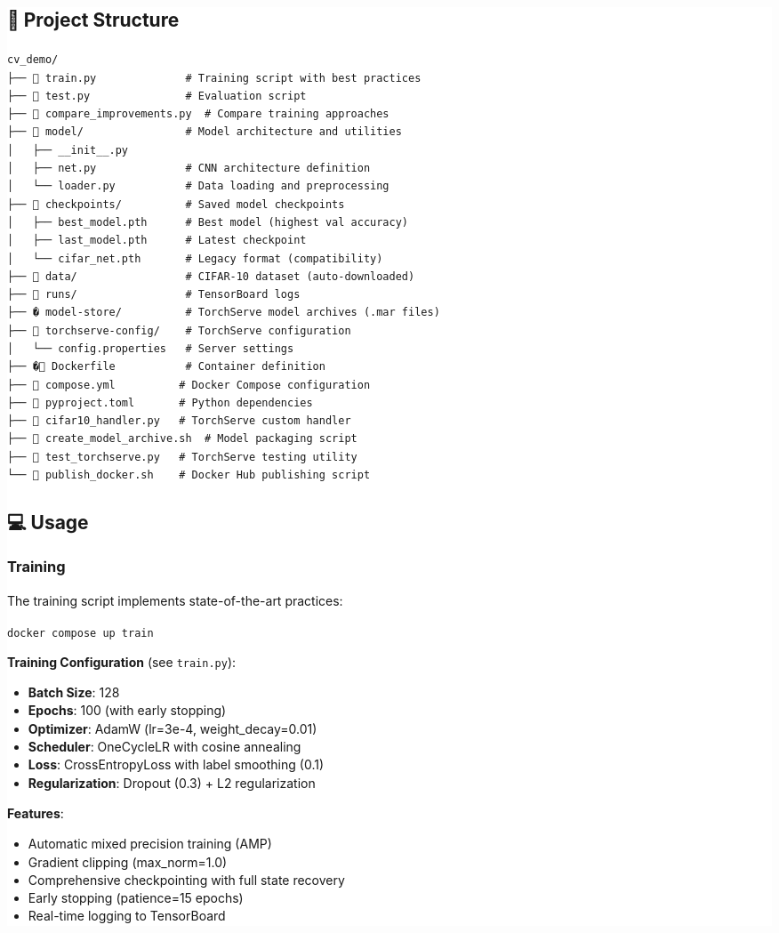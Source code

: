 ## 📁 Project Structure

```
cv_demo/
├── 📄 train.py              # Training script with best practices
├── 📄 test.py               # Evaluation script
├── 📄 compare_improvements.py  # Compare training approaches
├── 📂 model/                # Model architecture and utilities
│   ├── __init__.py
│   ├── net.py              # CNN architecture definition
│   └── loader.py           # Data loading and preprocessing
├── 📂 checkpoints/          # Saved model checkpoints
│   ├── best_model.pth      # Best model (highest val accuracy)
│   ├── last_model.pth      # Latest checkpoint
│   └── cifar_net.pth       # Legacy format (compatibility)
├── 📂 data/                 # CIFAR-10 dataset (auto-downloaded)
├── 📂 runs/                 # TensorBoard logs
├── � model-store/          # TorchServe model archives (.mar files)
├── 📂 torchserve-config/    # TorchServe configuration
│   └── config.properties   # Server settings
├── �🐳 Dockerfile           # Container definition
├── 🐳 compose.yml          # Docker Compose configuration
├── 📄 pyproject.toml       # Python dependencies
├── 📄 cifar10_handler.py   # TorchServe custom handler
├── 📜 create_model_archive.sh  # Model packaging script
├── 📜 test_torchserve.py   # TorchServe testing utility
└── 📜 publish_docker.sh    # Docker Hub publishing script
```

## 💻 Usage

### Training

The training script implements state-of-the-art practices:

```bash
docker compose up train
```

**Training Configuration** (see `train.py`):
- **Batch Size**: 128
- **Epochs**: 100 (with early stopping)
- **Optimizer**: AdamW (lr=3e-4, weight_decay=0.01)
- **Scheduler**: OneCycleLR with cosine annealing
- **Loss**: CrossEntropyLoss with label smoothing (0.1)
- **Regularization**: Dropout (0.3) + L2 regularization

**Features**:
- Automatic mixed precision training (AMP)
- Gradient clipping (max_norm=1.0)
- Comprehensive checkpointing with full state recovery
- Early stopping (patience=15 epochs)
- Real-time logging to TensorBoard

